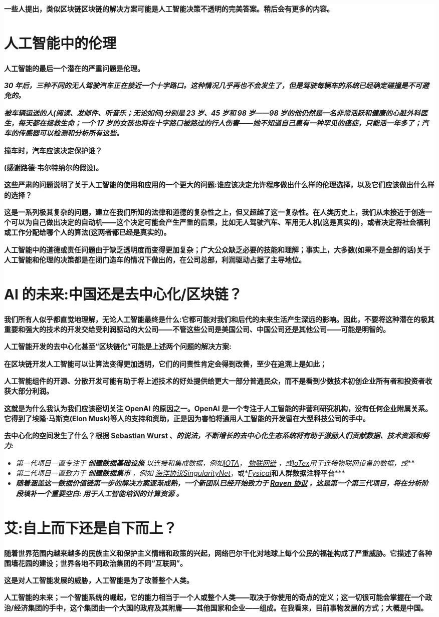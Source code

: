 **一些人提出，类似区块链区块链的解决方案可能是人工智能决策不透明的完美答案。稍后会有更多的内容。**

# **人工智能中的伦理**

**人工智能的最后一个潜在的严重问题是伦理。**

***30 年后，三种不同的无人驾驶汽车正在接近一个十字路口。这种情况几乎再也不会发生了，但是驾驶每辆车的系统已经确定碰撞是不可避免的。***

***被车辆运送的人(阅读、发邮件、听音乐；无论如何)分别是 23 岁、45 岁和 98 岁——98 岁的他仍然是一名非常活跃和健康的心脏外科医生，每天都在拯救生命；一个 17 岁的女孩也将在十字路口被路过的行人伤害——她不知道自己患有一种罕见的癌症，只能活一年多了；汽车的传感器可以检测和分析所有这些。***

**撞车时，汽车应该决定保护谁？**

**(感谢路德·韦尔特纳尔的假设)。**

**这些严肃的问题说明了关于人工智能的使用和应用的一个更大的问题:谁应该决定允许程序做出什么样的伦理选择，以及它们应该做出什么样的选择？**

**这是一系列极其复杂的问题，建立在我们所知的法律和道德的复杂性之上，但又超越了这一复杂性。在人类历史上，我们从未接近于创造一个可以为自己做出决定的自动机——这个决定可能会产生严重的后果，比如无人驾驶汽车、军用无人机(这是真实的)，或者决定将社会福利或工作分配给哪个人的算法(这两者都已经是真实的)。**

**人工智能中的道德或责任问题由于缺乏透明度而变得更加复杂；广大公众缺乏必要的技能和理解；事实上，大多数(如果不是全部的话)关于人工智能和伦理的决策都是在闭门造车的情况下做出的，在公司总部，利润驱动占据了主导地位。**

# **AI 的未来:中国还是去中心化/区块链？**

**我们所有人似乎都直觉地理解，无论人工智能最终是什么:它都可能对我们和后代的未来生活产生深远的影响。因此，不要将这种潜在的极其重要和强大的技术的开发交给受利润驱动的大公司——不管这些公司是美国公司、中国公司还是其他公司——可能是明智的。**

**人工智能开发的去中心化甚至“区块链化”可能是上述两个问题的解决方案:**

**在区块链开发人工智能可以让算法变得更加透明，它们的问责性肯定会得到改善，至少在追溯上是如此；**

**人工智能组件的开源、分散开发可能有助于将上述技术的好处提供给更大一部分普通民众，而不是看到少数技术初创企业所有者和投资者收获大部分利润。**

**这就是为什么我认为我们应该密切关注 OpenAI 的原因之一。OpenAI 是一个专注于人工智能的非营利研究机构，没有任何企业附属关系。它得到了埃隆·马斯克(Elon Musk)等人的支持和资助，正是因为害怕将通用人工智能的开发留在大型科技公司的手中。**

**去中心化的空间发生了什么？根据 [Sebastian Wurst](https://medium.com/u/bc7690fbb441?source=post_page-----56be75b51887--------------------------------) 、*的说法，不断增长的去中心化生态系统将有助于激励人们贡献数据、技术资源和努力:***

*   ***第一代项目一直专注于* ***创建数据基础设施*** *以连接和集成数据，例如*[*IOTA*](https://www.iota.org/)*，* [*物联网链*](https://iotchain.io/) *，或*[*IoTex*](https://iotex.io/)*用于连接物联网设备的数据，或***
*   ***第二代项目一直致力于* ***创建数据集市*** *，例如* [*海洋协议*](https://oceanprotocol.com/)*[*SingularityNet*](https://singularitynet.io/)*，或*[*Fysical*](https://fysical.org/)****和人群数据注释平台*******
*   ****随着涵盖这一数据价值链第一步的解决方案逐渐成熟，一个新团队已经开始致力于* [*Raven 协议*](https://www.ravenprotocol.com/) *，这是第一个第三代项目，将在分析阶段填补一个重要空白:* ***用于人工智能培训的计算资源*** *。****

# **艾:自上而下还是自下而上？**

**随着世界范围内越来越多的民族主义和保护主义情绪和政策的兴起，网络巴尔干化对地球上每个公民的福祉构成了严重威胁。它描述了各种围墙花园的建设；世界各地不同政治集团的不同“互联网”。**

**这是对人工智能发展的威胁，人工智能是为了改善整个人类。**

**人工智能的未来；一个智能系统的崛起，它的能力相当于一个人或整个人类——取决于你使用的奇点的定义；这一切很可能会掌握在一个政治/经济集团的手中，这个集团由一个大国的政府及其附庸——其他国家和企业——组成。在我看来，目前事物发展的方式；大概是中国。**
